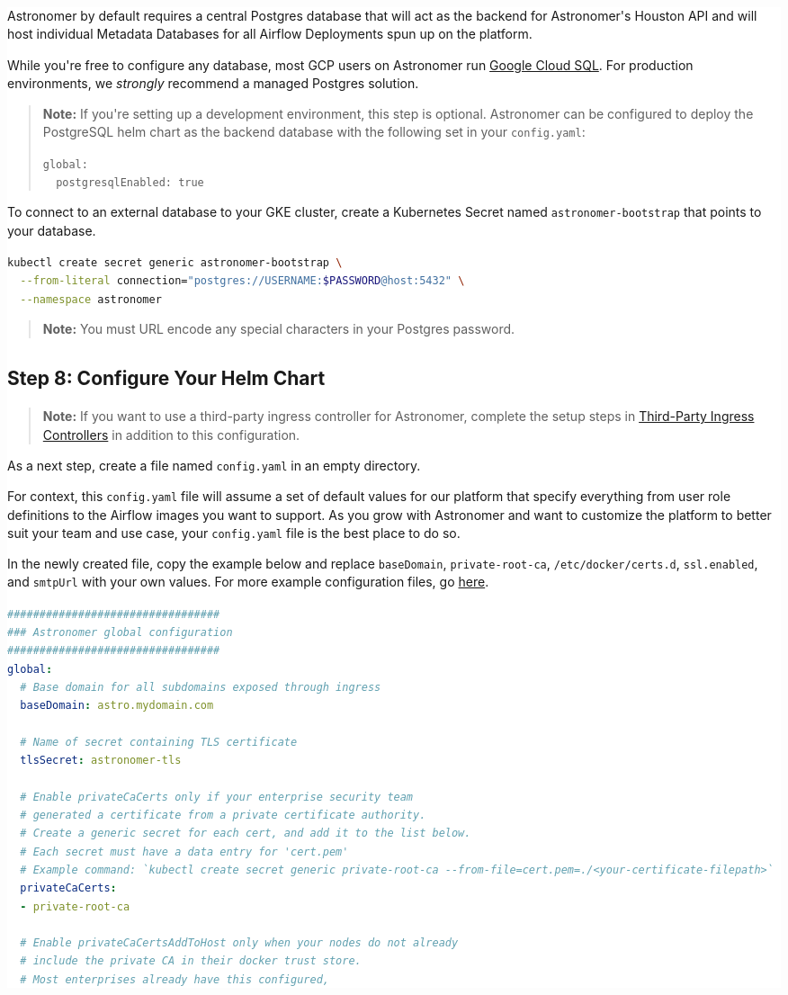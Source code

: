 Astronomer by default requires a central Postgres database that will act as the backend for Astronomer's Houston API and will host individual Metadata Databases for all Airflow Deployments spun up on the platform.

While you're free to configure any database, most GCP users on Astronomer run [Google Cloud SQL](https://cloud.google.com/sql/). For production environments, we _strongly_ recommend a managed Postgres solution.

> **Note:** If you're setting up a development environment, this step is optional. Astronomer can be configured to deploy the PostgreSQL helm chart as the backend database with the following set in your `config.yaml`:
> ```
> global:
>   postgresqlEnabled: true
> ```

To connect to an external database to your GKE cluster, create a Kubernetes Secret named `astronomer-bootstrap` that points to your database.

```bash
kubectl create secret generic astronomer-bootstrap \
  --from-literal connection="postgres://USERNAME:$PASSWORD@host:5432" \
  --namespace astronomer
```

> **Note:** You must URL encode any special characters in your Postgres password.

## Step 8: Configure Your Helm Chart

> **Note:** If you want to use a third-party ingress controller for Astronomer, complete the setup steps in [Third-Party Ingress Controllers](third-party-ingress-controllers.md) in addition to this configuration.

As a next step, create a file named `config.yaml` in an empty directory.

For context, this `config.yaml` file will assume a set of default values for our platform that specify everything from user role definitions to the Airflow images you want to support. As you grow with Astronomer and want to customize the platform to better suit your team and use case, your `config.yaml` file is the best place to do so.

In the newly created file, copy the example below and replace `baseDomain`, `private-root-ca`, `/etc/docker/certs.d`, `ssl.enabled`, and `smtpUrl` with your own values. For more example configuration files, go [here](https://github.com/astronomer/astronomer/tree/master/configs).


```yaml
#################################
### Astronomer global configuration
#################################
global:
  # Base domain for all subdomains exposed through ingress
  baseDomain: astro.mydomain.com

  # Name of secret containing TLS certificate
  tlsSecret: astronomer-tls

  # Enable privateCaCerts only if your enterprise security team
  # generated a certificate from a private certificate authority.
  # Create a generic secret for each cert, and add it to the list below.
  # Each secret must have a data entry for 'cert.pem'
  # Example command: `kubectl create secret generic private-root-ca --from-file=cert.pem=./<your-certificate-filepath>`
  privateCaCerts:
  - private-root-ca

  # Enable privateCaCertsAddToHost only when your nodes do not already
  # include the private CA in their docker trust store.
  # Most enterprises already have this configured,
```